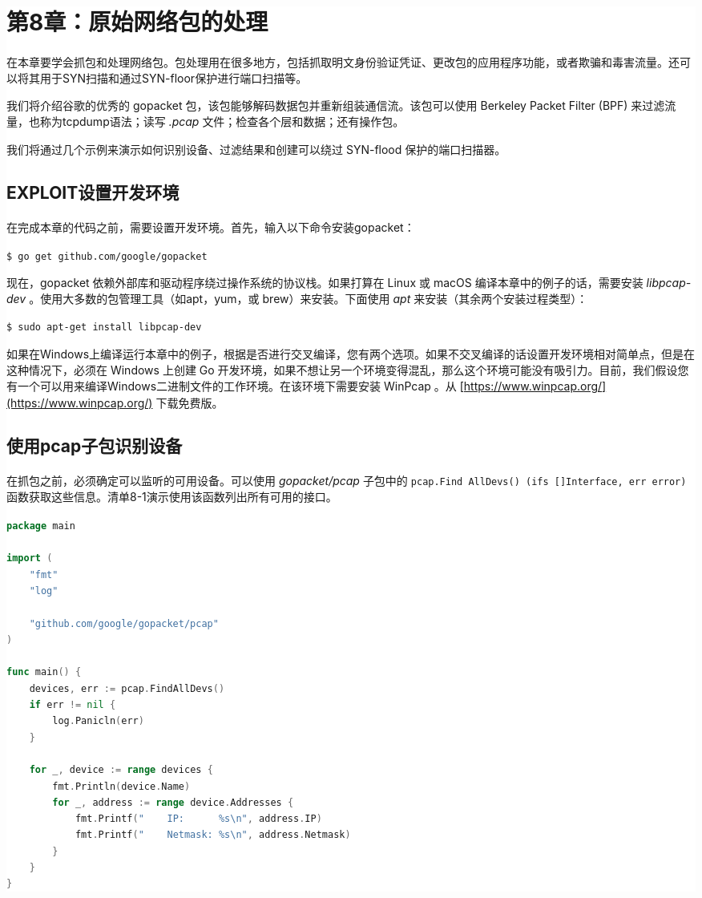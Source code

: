 # 第8章：原始网络包的处理

在本章要学会抓包和处理网络包。包处理用在很多地方，包括抓取明文身份验证凭证、更改包的应用程序功能，或者欺骗和毒害流量。还可以将其用于SYN扫描和通过SYN-floor保护进行端口扫描等。

我们将介绍谷歌的优秀的 gopacket 包，该包能够解码数据包并重新组装通信流。该包可以使用 Berkeley Packet Filter \(BPF\) 来过滤流量，也称为tcpdump语法；读写 _.pcap_ 文件；检查各个层和数据；还有操作包。

我们将通过几个示例来演示如何识别设备、过滤结果和创建可以绕过 SYN-flood 保护的端口扫描器。

## EXPLOIT设置开发环境

在完成本章的代码之前，需要设置开发环境。首先，输入以下命令安装gopacket：

```sh
$ go get github.com/google/gopacket
```

现在，gopacket 依赖外部库和驱动程序绕过操作系统的协议栈。如果打算在 Linux 或 macOS 编译本章中的例子的话，需要安装 _libpcap-dev_ 。使用大多数的包管理工具（如apt，yum，或 brew）来安装。下面使用 _apt_ 来安装（其余两个安装过程类型）：

```sh
$ sudo apt-get install libpcap-dev
```

如果在Windows上编译运行本章中的例子，根据是否进行交叉编译，您有两个选项。如果不交叉编译的话设置开发环境相对简单点，但是在这种情况下，必须在 Windows 上创建 Go 开发环境，如果不想让另一个环境变得混乱，那么这个环境可能没有吸引力。目前，我们假设您有一个可以用来编译Windows二进制文件的工作环境。在该环境下需要安装 WinPcap 。从 [https://www.winpcap.org/](https://www.winpcap.org/) 下载免费版。

## 使用pcap子包识别设备

在抓包之前，必须确定可以监听的可用设备。可以使用 _gopacket/pcap_ 子包中的 `pcap.Find AllDevs() (ifs []Interface, err error)` 函数获取这些信息。清单8-1演示使用该函数列出所有可用的接口。

```go
package main

import (
    "fmt"
    "log"

    "github.com/google/gopacket/pcap"
)

func main() {
    devices, err := pcap.FindAllDevs()
    if err != nil {
        log.Panicln(err)
    }

    for _, device := range devices {
        fmt.Println(device.Name)
        for _, address := range device.Addresses {
            fmt.Printf("    IP:      %s\n", address.IP)
            fmt.Printf("    Netmask: %s\n", address.Netmask)
        }
    }
}
```

